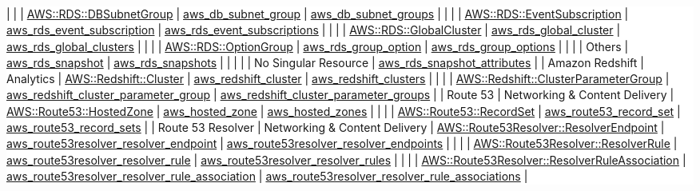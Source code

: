|  |  | [AWS::RDS::DBSubnetGroup](https://docs.aws.amazon.com/AWSCloudFormation/latest/UserGuide/aws-resource-rds-dbsubnet-group.html)                                                            | [aws_db_subnet_group](https://docs.chef.io/inspec/resources/aws_db_subnet_group/) | [aws_db_subnet_groups](https://docs.chef.io/inspec/resources/aws_db_subnet_groups/)                                                                         |
|  |  | [AWS::RDS::EventSubscription](https://docs.aws.amazon.com/AWSCloudFormation/latest/UserGuide/aws-resource-rds-eventsubscription.html)                                                     | [aws_rds_event_subscription](https://docs.chef.io/inspec/resources/aws_rds_event_subscription/) | [aws_rds_event_subscriptions](https://docs.chef.io/inspec/resources/aws_rds_event_subscriptions/)                                                           |
|  |  | [AWS::RDS::GlobalCluster](https://docs.aws.amazon.com/AWSCloudFormation/latest/UserGuide/aws-resource-rds-globalcluster.html)                                                             | [aws_rds_global_cluster](https://docs.chef.io/inspec/resources/aws_rds_global_cluster/) | [aws_rds_global_clusters](https://docs.chef.io/inspec/resources/aws_rds_global_clusters/)                                                                   |
|  |  | [AWS::RDS::OptionGroup](https://docs.aws.amazon.com/AWSCloudFormation/latest/UserGuide/aws-resource-rds-optiongroup.html)                                                                 | [aws_rds_group_option](https://docs.chef.io/inspec/resources/aws_rds_group_option/) | [aws_rds_group_options](https://docs.chef.io/inspec/resources/aws_rds_group_options/)                                                                       |
|  |  | Others                                                                                                                                                                                    | [aws_rds_snapshot](https://docs.chef.io/inspec/resources/aws_rds_snapshot/) | [aws_rds_snapshots](https://docs.chef.io/inspec/resources/aws_rds_snapshots/)                                                                               |
|  |  |                                                                                                                                                                                           | No Singular Resource | [aws_rds_snapshot_attributes](https://docs.chef.io/inspec/resources/aws_rds_snapshot_attributes/)                                                           |
| Amazon Redshift | Analytics | [AWS::Redshift::Cluster](https://docs.aws.amazon.com/AWSCloudFormation/latest/UserGuide/aws-resource-redshift-cluster.html)                                                               | [aws_redshift_cluster](https://docs.chef.io/inspec/resources/aws_redshift_cluster/) | [aws_redshift_clusters](https://docs.chef.io/inspec/resources/aws_redshift_clusters/)                                                                       |
|  |  | [AWS::Redshift::ClusterParameterGroup](https://docs.aws.amazon.com/AWSCloudFormation/latest/UserGuide/aws-resource-redshift-clusterparametergroup.html)                                   | [aws_redshift_cluster_parameter_group](https://docs.chef.io/inspec/resources/aws_redshift_cluster_parameter_group/) | [aws_redshift_cluster_parameter_groups](https://docs.chef.io/inspec/resources/aws_redshift_cluster_parameter_groups/)                                       |
| Route 53 | Networking & Content Delivery | [AWS::Route53::HostedZone](https://docs.aws.amazon.com/AWSCloudFormation/latest/UserGuide/aws-resource-route53-hostedzone.html)                                                           | [aws_hosted_zone](https://docs.chef.io/inspec/resources/aws_hosted_zone/) | [aws_hosted_zones](https://docs.chef.io/inspec/resources/aws_hosted_zones/)                                                                                 |
|  |  | [AWS::Route53::RecordSet](https://docs.aws.amazon.com/AWSCloudFormation/latest/UserGuide/aws-properties-route53-recordset.html)                                                           | [aws_route53_record_set](https://docs.chef.io/inspec/resources/aws_route53_record_set/) | [aws_route53_record_sets](https://docs.chef.io/inspec/resources/aws_route53_record_sets/)                                                                   |
| Route 53 Resolver | Networking & Content Delivery  | [AWS::Route53Resolver::ResolverEndpoint](https://docs.aws.amazon.com/AWSCloudFormation/latest/UserGuide/aws-resource-route53resolver-resolverendpoint.html)                               | [aws_route53resolver_resolver_endpoint](https://docs.chef.io/inspec/resources/aws_route53resolver_resolver_endpoint/) | [aws_route53resolver_resolver_endpoints](https://docs.chef.io/inspec/resources/aws_route53resolver_resolver_endpoints/)                                     |
|  |  | [AWS::Route53Resolver::ResolverRule](https://docs.aws.amazon.com/AWSCloudFormation/latest/UserGuide/aws-resource-route53resolver-resolverrule.html)                                       | [aws_route53resolver_resolver_rule](https://docs.chef.io/inspec/resources/aws_route53resolver_resolver_rule/) | [aws_route53resolver_resolver_rules](https://docs.chef.io/inspec/resources/aws_route53resolver_resolver_rules/)                                             |
|  |  | [AWS::Route53Resolver::ResolverRuleAssociation](https://docs.aws.amazon.com/AWSCloudFormation/latest/UserGuide/aws-resource-route53resolver-resolverruleassociation.html)                 | [aws_route53resolver_resolver_rule_association](https://docs.chef.io/inspec/resources/aws_route53resolver_resolver_rule_association/) | [aws_route53resolver_resolver_rule_associations](https://docs.chef.io/inspec/resources/aws_route53resolver_resolver_rule_associations/)                     |